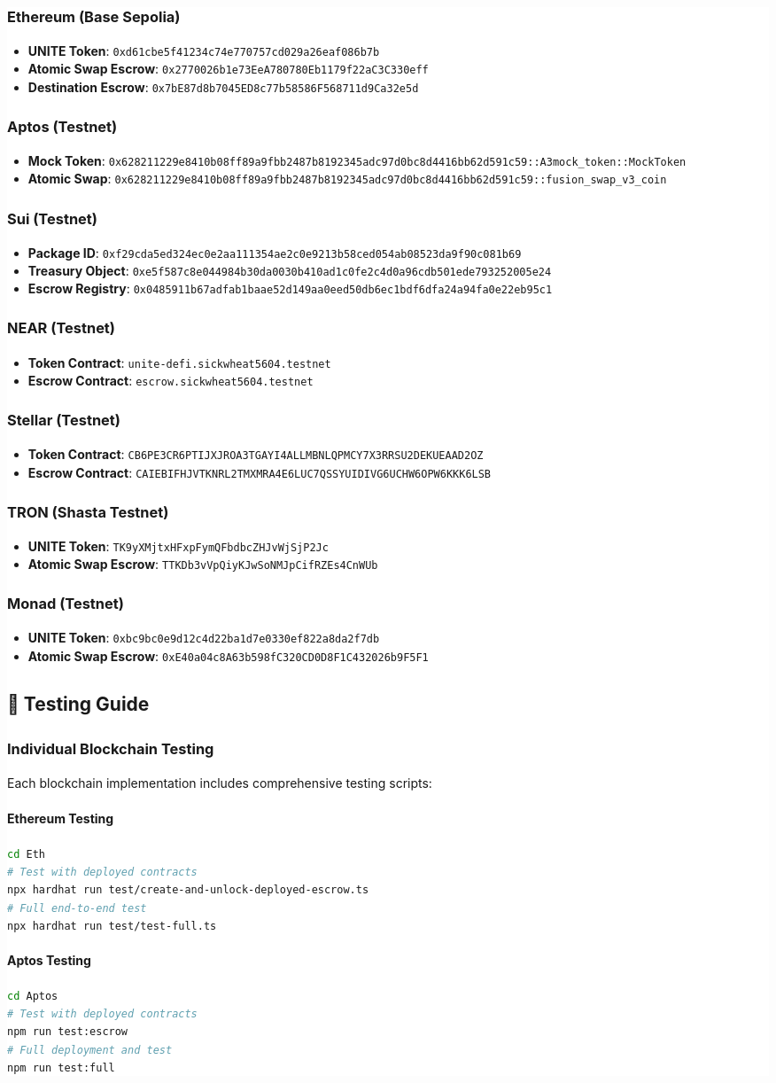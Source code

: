 ### Ethereum (Base Sepolia)
- **UNITE Token**: `0xd61cbe5f41234c74e770757cd029a26eaf086b7b`
- **Atomic Swap Escrow**: `0x2770026b1e73EeA780780Eb1179f22aC3C330eff`
- **Destination Escrow**: `0x7bE87d8b7045ED8c77b58586F568711d9Ca32e5d`

### Aptos (Testnet)
- **Mock Token**: `0x628211229e8410b08ff89a9fbb2487b8192345adc97d0bc8d4416bb62d591c59::A3mock_token::MockToken`
- **Atomic Swap**: `0x628211229e8410b08ff89a9fbb2487b8192345adc97d0bc8d4416bb62d591c59::fusion_swap_v3_coin`

### Sui (Testnet)
- **Package ID**: `0xf29cda5ed324ec0e2aa111354ae2c0e9213b58ced054ab08523da9f90c081b69`
- **Treasury Object**: `0xe5f587c8e044984b30da0030b410ad1c0fe2c4d0a96cdb501ede793252005e24`
- **Escrow Registry**: `0x0485911b67adfab1baae52d149aa0eed50db6ec1bdf6dfa24a94fa0e22eb95c1`

### NEAR (Testnet)
- **Token Contract**: `unite-defi.sickwheat5604.testnet`
- **Escrow Contract**: `escrow.sickwheat5604.testnet`

### Stellar (Testnet)
- **Token Contract**: `CB6PE3CR6PTIJXJROA3TGAYI4ALLMBNLQPMCY7X3RRSU2DEKUEAAD2OZ`
- **Escrow Contract**: `CAIEBIFHJVTKNRL2TMXMRA4E6LUC7QSSYUIDIVG6UCHW6OPW6KKK6LSB`

### TRON (Shasta Testnet)
- **UNITE Token**: `TK9yXMjtxHFxpFymQFbdbcZHJvWjSjP2Jc`
- **Atomic Swap Escrow**: `TTKDb3vVpQiyKJwSoNMJpCifRZEs4CnWUb`

### Monad (Testnet)
- **UNITE Token**: `0xbc9bc0e9d12c4d22ba1d7e0330ef822a8da2f7db`
- **Atomic Swap Escrow**: `0xE40a04c8A63b598fC320CD0D8F1C432026b9F5F1`

## 🧪 Testing Guide

### Individual Blockchain Testing

Each blockchain implementation includes comprehensive testing scripts:

#### Ethereum Testing
```bash
cd Eth
# Test with deployed contracts
npx hardhat run test/create-and-unlock-deployed-escrow.ts
# Full end-to-end test
npx hardhat run test/test-full.ts
```

#### Aptos Testing
```bash
cd Aptos
# Test with deployed contracts
npm run test:escrow
# Full deployment and test
npm run test:full
```
